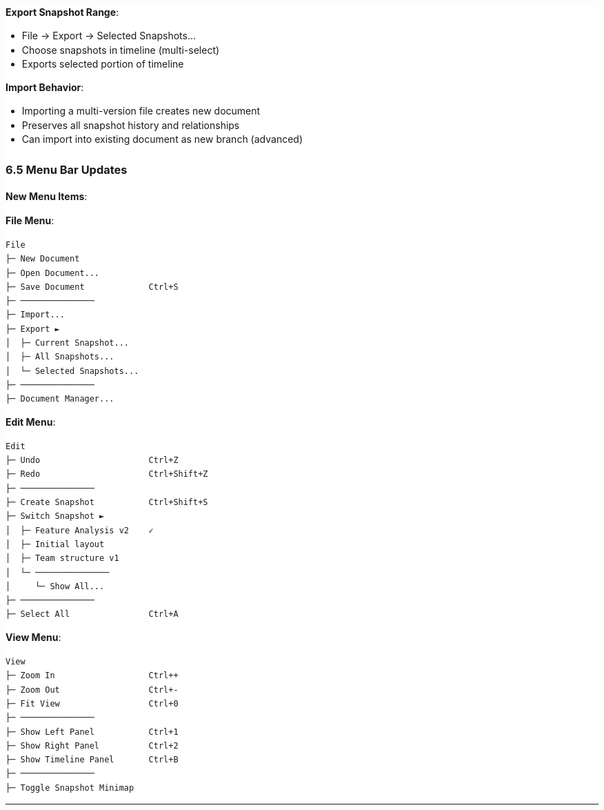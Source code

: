 **Export Snapshot Range**:
- File → Export → Selected Snapshots...
- Choose snapshots in timeline (multi-select)
- Exports selected portion of timeline

**Import Behavior**:
- Importing a multi-version file creates new document
- Preserves all snapshot history and relationships
- Can import into existing document as new branch (advanced)

### 6.5 Menu Bar Updates

**New Menu Items**:

**File Menu**:
```
File
├─ New Document
├─ Open Document...
├─ Save Document             Ctrl+S
├─ ───────────────
├─ Import...
├─ Export ►
│  ├─ Current Snapshot...
│  ├─ All Snapshots...
│  └─ Selected Snapshots...
├─ ───────────────
├─ Document Manager...
```

**Edit Menu**:
```
Edit
├─ Undo                      Ctrl+Z
├─ Redo                      Ctrl+Shift+Z
├─ ───────────────
├─ Create Snapshot           Ctrl+Shift+S
├─ Switch Snapshot ►
│  ├─ Feature Analysis v2    ✓
│  ├─ Initial layout
│  ├─ Team structure v1
│  └─ ───────────────
│     └─ Show All...
├─ ───────────────
├─ Select All                Ctrl+A
```

**View Menu**:
```
View
├─ Zoom In                   Ctrl++
├─ Zoom Out                  Ctrl+-
├─ Fit View                  Ctrl+0
├─ ───────────────
├─ Show Left Panel           Ctrl+1
├─ Show Right Panel          Ctrl+2
├─ Show Timeline Panel       Ctrl+B
├─ ───────────────
├─ Toggle Snapshot Minimap
```

---